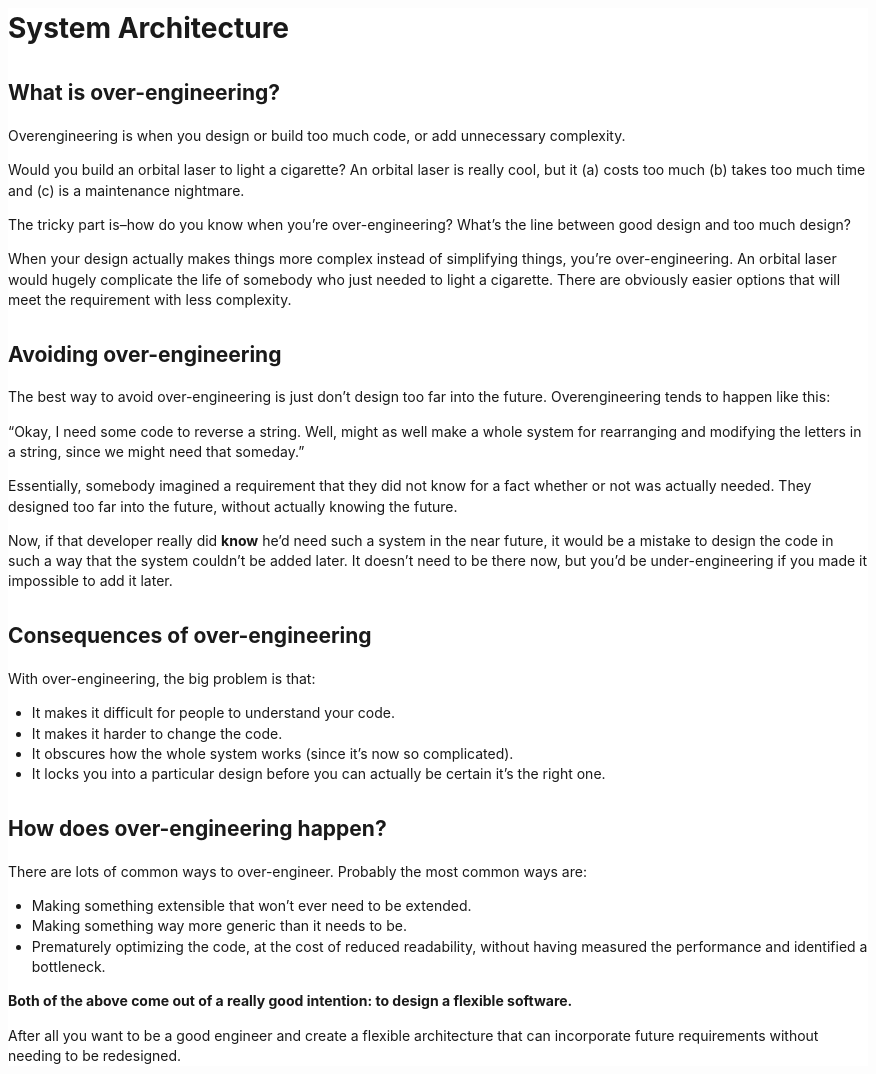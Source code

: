 # System Architecture 

## What is over-engineering?

Overengineering is when you design or build too much code, or add unnecessary complexity. 

Would you build an orbital laser to light a cigarette? An orbital laser is really cool, but it (a) costs too much (b) takes too much time and (c) is a maintenance nightmare.

The tricky part is–how do you know when you’re over-engineering? What’s the line between good design and too much design?

When your design actually makes things more complex instead of simplifying things, you’re over-engineering. An orbital laser would hugely complicate the life of somebody who just needed to light a cigarette. There are obviously easier options that will meet the requirement with less complexity.

## Avoiding over-engineering 

The best way to avoid over-engineering is just don’t design too far into the future. Overengineering tends to happen like this: 

“Okay, I need some code to reverse a string. Well, might as well make a whole system for rearranging and modifying the letters in a string, since we might need that someday.” 

Essentially, somebody imagined a requirement that they did not know for a fact whether or not was actually needed. They designed too far into the future, without actually knowing the future.

Now, if that developer really did **know** he’d need such a system in the near future, it would be a mistake to design the code in such a way that the system couldn’t be added later. It doesn’t need to be there now, but you’d be under-engineering if you made it impossible to add it later.


## Consequences of over-engineering 

With over-engineering, the big problem is that:

 - It makes it difficult for people to understand your code.
 - It makes it harder to change the code. 
 - It obscures how the whole system works (since it’s now so complicated). 
 - It locks you into a particular design before you can actually be certain it’s the right one.
 
## How does over-engineering happen?
There are lots of common ways to over-engineer. Probably the most common ways are: 

 - Making something extensible that won’t ever need to be extended.
 - Making something way more generic than it needs to be.
 - Prematurely optimizing the code, at the cost of reduced readability, without having measured the performance and identified a bottleneck.
 
**Both of the above come out of a really good intention: to design a flexible software.**

After all you want to be a good engineer and create a flexible architecture that can incorporate future requirements without needing to be redesigned. 
